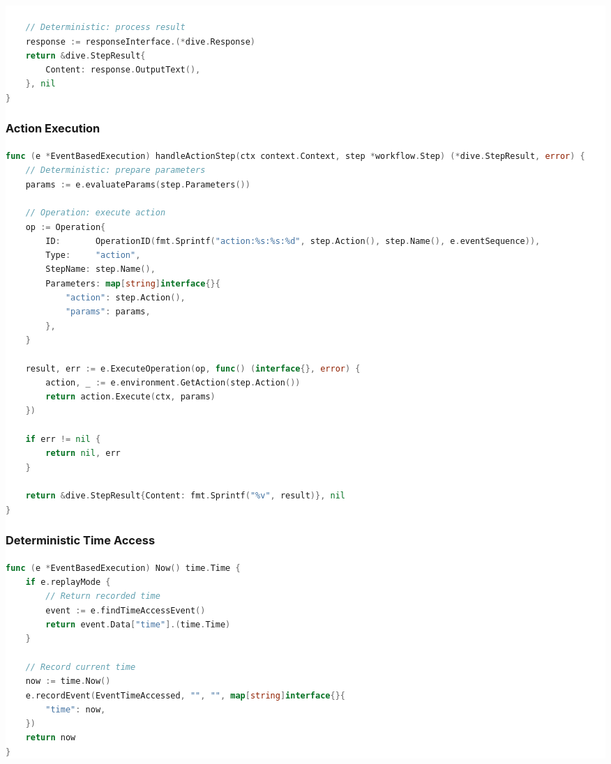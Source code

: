 ```go
    
    // Deterministic: process result
    response := responseInterface.(*dive.Response)
    return &dive.StepResult{
        Content: response.OutputText(),
    }, nil
}
```

### Action Execution

```go
func (e *EventBasedExecution) handleActionStep(ctx context.Context, step *workflow.Step) (*dive.StepResult, error) {
    // Deterministic: prepare parameters
    params := e.evaluateParams(step.Parameters())
    
    // Operation: execute action
    op := Operation{
        ID:       OperationID(fmt.Sprintf("action:%s:%s:%d", step.Action(), step.Name(), e.eventSequence)),
        Type:     "action",
        StepName: step.Name(),
        Parameters: map[string]interface{}{
            "action": step.Action(),
            "params": params,
        },
    }
    
    result, err := e.ExecuteOperation(op, func() (interface{}, error) {
        action, _ := e.environment.GetAction(step.Action())
        return action.Execute(ctx, params)
    })
    
    if err != nil {
        return nil, err
    }
    
    return &dive.StepResult{Content: fmt.Sprintf("%v", result)}, nil
}
```

### Deterministic Time Access

```go
func (e *EventBasedExecution) Now() time.Time {
    if e.replayMode {
        // Return recorded time
        event := e.findTimeAccessEvent()
        return event.Data["time"].(time.Time)
    }
    
    // Record current time
    now := time.Now()
    e.recordEvent(EventTimeAccessed, "", "", map[string]interface{}{
        "time": now,
    })
    return now
}
```
